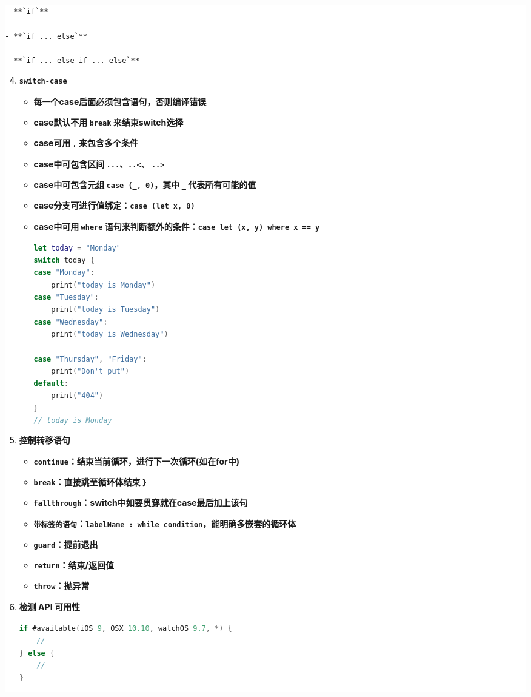 	- **`if`**
	
	- **`if ... else`**

	- **`if ... else if ... else`**

4. **`switch-case`**

	- **每一个case后面必须包含语句，否则编译错误**

	- **case默认不用 `break` 来结束switch选择**

	- **case可用 `,` 来包含多个条件**

	- **case中可包含区间 `...`、`..<`、 `..>`**

	- **case中可包含元组 `case (_, 0)`，其中 `_` 代表所有可能的值**

	- **case分支可进行值绑定：`case (let x, 0)`**

	- **case中可用 `where` 语句来判断额外的条件：`case let (x, y) where x == y`**

		```swift
		let today = "Monday"
		switch today {
		case "Monday":
		    print("today is Monday")
		case "Tuesday":
		    print("today is Tuesday")
		case "Wednesday":
		    print("today is Wednesday")
		    
		case "Thursday", "Friday":
	        print("Don't put")
		default:
		    print("404")
		}
		// today is Monday
		```

5. **控制转移语句**

	- **`continue`：结束当前循环，进行下一次循环(如在for中)**
	
	- **`break`：直接跳至循环体结束 `}`**
	
	- **`fallthrough`：switch中如要贯穿就在case最后加上该句**

	- **`带标签的语句`：`labelName : while condition`，能明确多嵌套的循环体**
	
	- **`guard`：提前退出**
	
	- **`return`：结束/返回值**
	
	- **`throw`：抛异常**

6. **检测 API 可用性**

	```swift
	if #available(iOS 9, OSX 10.10, watchOS 9.7, *) {
	    //
	} else {
	    //
	}
	```
<hr>
